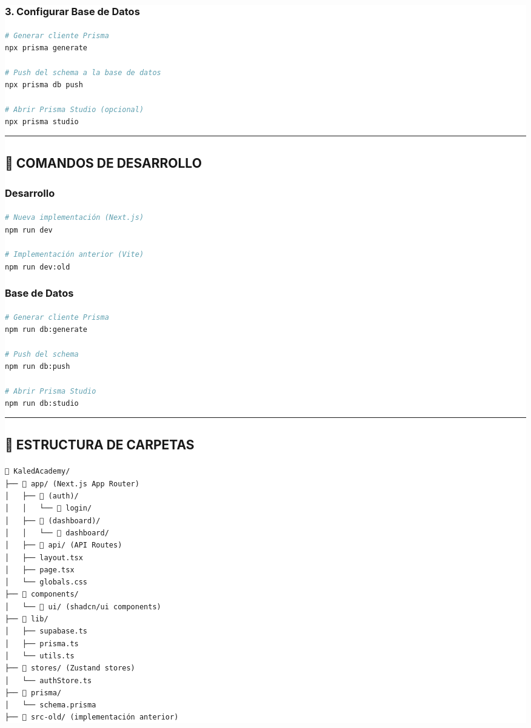 ### **3. Configurar Base de Datos**
```bash
# Generar cliente Prisma
npx prisma generate

# Push del schema a la base de datos
npx prisma db push

# Abrir Prisma Studio (opcional)
npx prisma studio
```

---

## 🚀 **COMANDOS DE DESARROLLO**

### **Desarrollo**
```bash
# Nueva implementación (Next.js)
npm run dev

# Implementación anterior (Vite)
npm run dev:old
```

### **Base de Datos**
```bash
# Generar cliente Prisma
npm run db:generate

# Push del schema
npm run db:push

# Abrir Prisma Studio
npm run db:studio
```

---

## 📁 **ESTRUCTURA DE CARPETAS**

```
📁 KaledAcademy/
├── 📁 app/ (Next.js App Router)
│   ├── 📁 (auth)/
│   │   └── 📁 login/
│   ├── 📁 (dashboard)/
│   │   └── 📁 dashboard/
│   ├── 📁 api/ (API Routes)
│   ├── layout.tsx
│   ├── page.tsx
│   └── globals.css
├── 📁 components/
│   └── 📁 ui/ (shadcn/ui components)
├── 📁 lib/
│   ├── supabase.ts
│   ├── prisma.ts
│   └── utils.ts
├── 📁 stores/ (Zustand stores)
│   └── authStore.ts
├── 📁 prisma/
│   └── schema.prisma
├── 📁 src-old/ (implementación anterior)
```